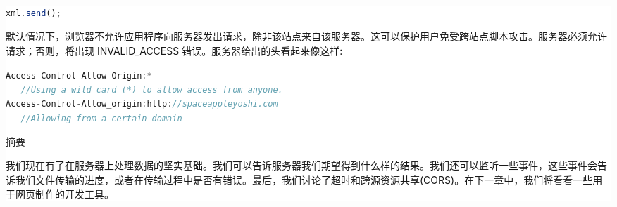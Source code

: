 ```js
xml.send();
```

默认情况下，浏览器不允许应用程序向服务器发出请求，除非该站点来自该服务器。这可以保护用户免受跨站点脚本攻击。服务器必须允许请求；否则，将出现 INVALID_ACCESS 错误。服务器给出的头看起来像这样:

```js
Access-Control-Allow-Origin:*
   //Using a wild card (*) to allow access from anyone.
Access-Control-Allow_origin:http://spaceappleyoshi.com
   //Allowing from a certain domain
```

摘要

我们现在有了在服务器上处理数据的坚实基础。我们可以告诉服务器我们期望得到什么样的结果。我们还可以监听一些事件，这些事件会告诉我们文件传输的进度，或者在传输过程中是否有错误。最后，我们讨论了超时和跨源资源共享(CORS)。在下一章中，我们将看看一些用于网页制作的开发工具。